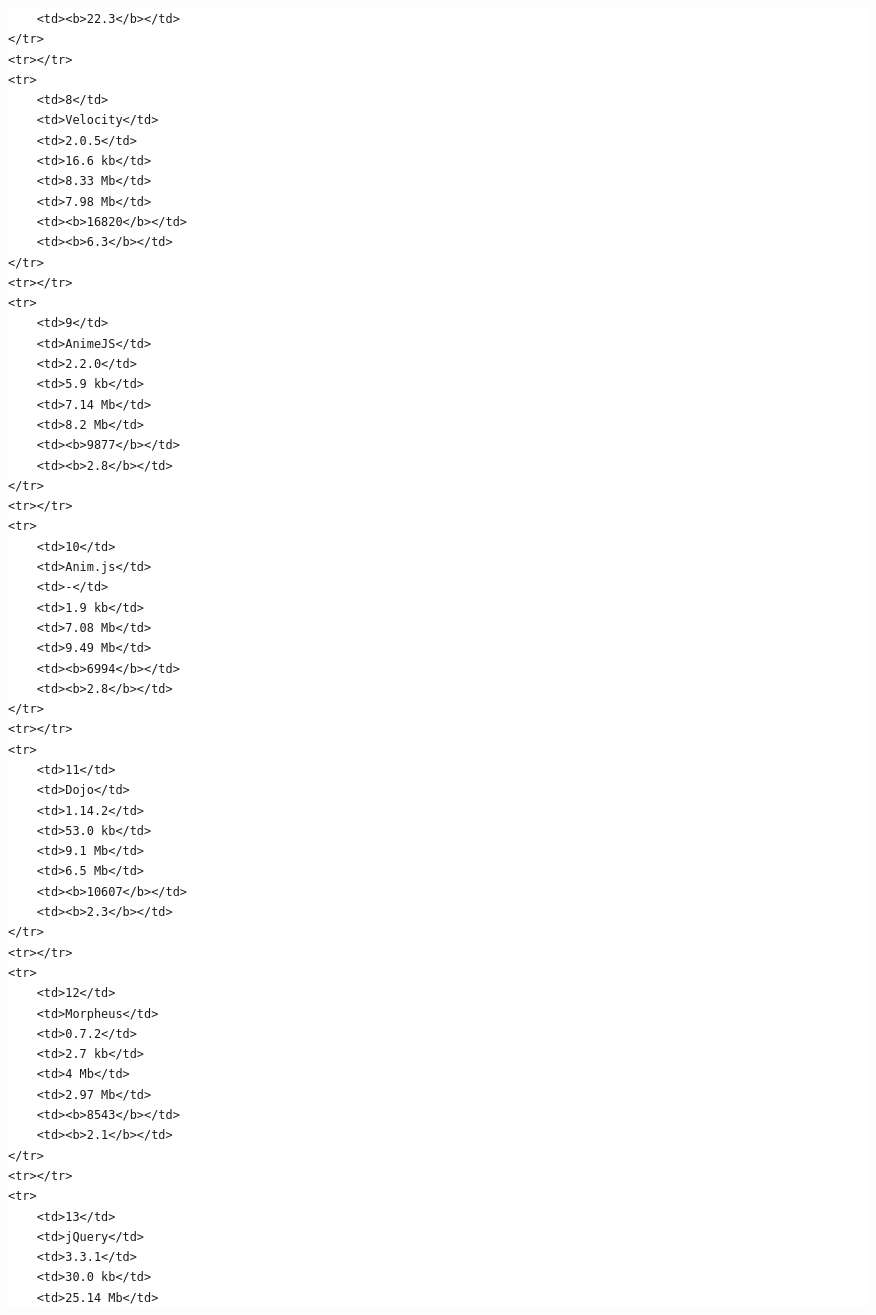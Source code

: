         <td><b>22.3</b></td>
    </tr>
    <tr></tr>
    <tr>
        <td>8</td>
        <td>Velocity</td>
        <td>2.0.5</td>
        <td>16.6 kb</td>
        <td>8.33 Mb</td>
        <td>7.98 Mb</td>
        <td><b>16820</b></td>
        <td><b>6.3</b></td>
    </tr>
    <tr></tr>
    <tr>
        <td>9</td>
        <td>AnimeJS</td>
        <td>2.2.0</td>
        <td>5.9 kb</td>
        <td>7.14 Mb</td>
        <td>8.2 Mb</td>
        <td><b>9877</b></td>
        <td><b>2.8</b></td>
    </tr>
    <tr></tr>
    <tr>
        <td>10</td>
        <td>Anim.js</td>
        <td>-</td>
        <td>1.9 kb</td>
        <td>7.08 Mb</td>
        <td>9.49 Mb</td>
        <td><b>6994</b></td>
        <td><b>2.8</b></td>
    </tr>
    <tr></tr>
    <tr>
        <td>11</td>
        <td>Dojo</td>
        <td>1.14.2</td>
        <td>53.0 kb</td>
        <td>9.1 Mb</td>
        <td>6.5 Mb</td>
        <td><b>10607</b></td>
        <td><b>2.3</b></td>
    </tr>
    <tr></tr>
    <tr>
        <td>12</td>
        <td>Morpheus</td>
        <td>0.7.2</td>
        <td>2.7 kb</td>
        <td>4 Mb</td>
        <td>2.97 Mb</td>
        <td><b>8543</b></td>
        <td><b>2.1</b></td>
    </tr> 
    <tr></tr>
    <tr>
        <td>13</td>
        <td>jQuery</td>
        <td>3.3.1</td>
        <td>30.0 kb</td>
        <td>25.14 Mb</td>